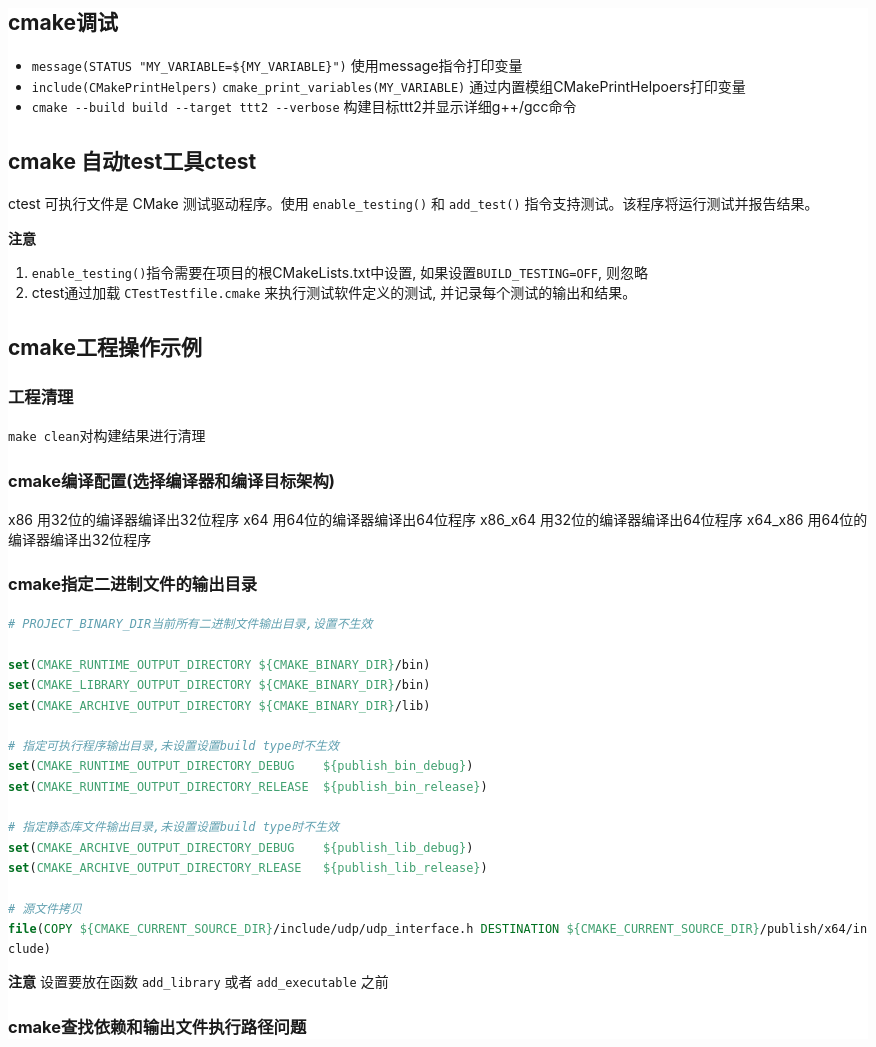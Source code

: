 ## cmake调试

- `message(STATUS "MY_VARIABLE=${MY_VARIABLE}")` 使用message指令打印变量
- `include(CMakePrintHelpers)` `cmake_print_variables(MY_VARIABLE)` 通过内置模组CMakePrintHelpoers打印变量
- `cmake --build build --target ttt2 --verbose` 构建目标ttt2并显示详细g++/gcc命令

## cmake 自动test工具ctest
ctest 可执行文件是 CMake 测试驱动程序。使用 `enable_testing()` 和 `add_test()` 指令支持测试。该程序将运行测试并报告结果。

**注意** 
1. `enable_testing()`指令需要在项目的根CMakeLists.txt中设置, 如果设置`BUILD_TESTING=OFF`, 则忽略
2. ctest通过加载 `CTestTestfile.cmake` 来执行测试软件定义的测试, 并记录每个测试的输出和结果。

## cmake工程操作示例

### 工程清理
`make clean`对构建结果进行清理

### cmake编译配置(选择编译器和编译目标架构)

x86 用32位的编译器编译出32位程序
x64 用64位的编译器编译出64位程序
x86_x64 用32位的编译器编译出64位程序
x64_x86 用64位的编译器编译出32位程序

### cmake指定二进制文件的输出目录

```cmake
# PROJECT_BINARY_DIR当前所有二进制文件输出目录,设置不生效

set(CMAKE_RUNTIME_OUTPUT_DIRECTORY ${CMAKE_BINARY_DIR}/bin)
set(CMAKE_LIBRARY_OUTPUT_DIRECTORY ${CMAKE_BINARY_DIR}/bin)
set(CMAKE_ARCHIVE_OUTPUT_DIRECTORY ${CMAKE_BINARY_DIR}/lib)

# 指定可执行程序输出目录,未设置设置build type时不生效
set(CMAKE_RUNTIME_OUTPUT_DIRECTORY_DEBUG 	${publish_bin_debug})
set(CMAKE_RUNTIME_OUTPUT_DIRECTORY_RELEASE 	${publish_bin_release})

# 指定静态库文件输出目录,未设置设置build type时不生效
set(CMAKE_ARCHIVE_OUTPUT_DIRECTORY_DEBUG 	${publish_lib_debug})
set(CMAKE_ARCHIVE_OUTPUT_DIRECTORY_RLEASE 	${publish_lib_release})

# 源文件拷贝
file(COPY ${CMAKE_CURRENT_SOURCE_DIR}/include/udp/udp_interface.h DESTINATION ${CMAKE_CURRENT_SOURCE_DIR}/publish/x64/include)
```

**注意** 设置要放在函数 `add_library` 或者 `add_executable` 之前

### cmake查找依赖和输出文件执行路径问题
